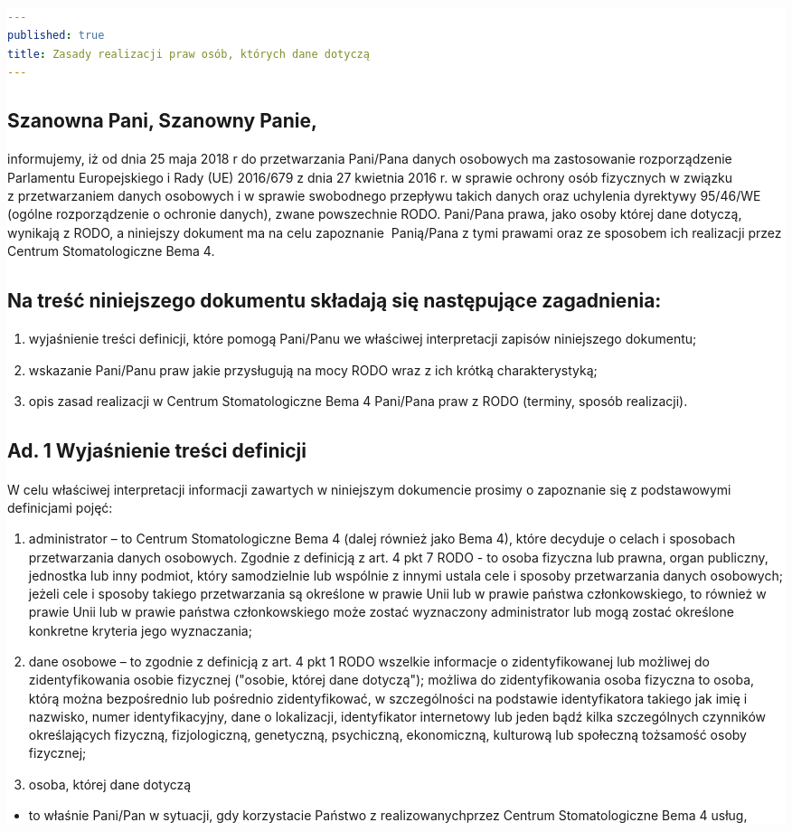 ```yaml
---
published: true
title: Zasady realizacji praw osób, których dane dotyczą
---
```


## Szanowna Pani, Szanowny Panie,

informujemy, iż od dnia 25 maja 2018 r do przetwarzania Pani/Pana danych osobowych ma zastosowanie rozporządzenie Parlamentu Europejskiego i Rady (UE) 2016/679 z dnia 27 kwietnia 2016 r. w sprawie ochrony osób fizycznych w związku z przetwarzaniem danych osobowych i w sprawie swobodnego przepływu takich danych oraz uchylenia dyrektywy 95/46/WE (ogólne rozporządzenie o ochronie danych), zwane powszechnie RODO. Pani/Pana prawa, jako osoby której dane dotyczą, wynikają z RODO, a niniejszy dokument ma na celu zapoznanie  Panią/Pana z tymi prawami oraz ze sposobem ich realizacji przez Centrum Stomatologiczne Bema 4.

## Na treść niniejszego dokumentu składają się następujące zagadnienia:

1) wyjaśnienie treści definicji, które pomogą Pani/Panu we właściwej interpretacji zapisów niniejszego dokumentu;

2) wskazanie Pani/Panu praw jakie przysługują na mocy RODO wraz z ich krótką charakterystyką;

3) opis zasad realizacji w Centrum Stomatologiczne Bema 4 Pani/Pana praw z RODO (terminy, sposób realizacji).

## Ad. 1 Wyjaśnienie treści definicji

W celu właściwej interpretacji informacji zawartych w niniejszym dokumencie prosimy o zapoznanie się z podstawowymi definicjami pojęć:

1) administrator – to Centrum Stomatologiczne Bema 4 (dalej również jako Bema 4), które decyduje o celach i sposobach przetwarzania danych osobowych. Zgodnie z definicją z art. 4 pkt 7 RODO - to osoba fizyczna lub prawna, organ publiczny, jednostka lub inny podmiot, który samodzielnie lub wspólnie z innymi ustala cele i sposoby przetwarzania danych osobowych; jeżeli cele i sposoby takiego przetwarzania są określone w prawie Unii lub w prawie państwa członkowskiego, to również w prawie Unii lub w prawie państwa członkowskiego może zostać wyznaczony administrator lub mogą zostać określone konkretne kryteria jego wyznaczania;

2) dane osobowe – to zgodnie z definicją z art. 4 pkt 1 RODO wszelkie informacje o zidentyfikowanej lub możliwej do zidentyfikowania osobie fizycznej (&quot;osobie, której dane dotyczą&quot;); możliwa do zidentyfikowania osoba fizyczna to osoba, którą można bezpośrednio lub pośrednio zidentyfikować, w szczególności na podstawie identyfikatora takiego jak imię i nazwisko, numer identyfikacyjny, dane o lokalizacji, identyfikator internetowy lub jeden bądź kilka szczególnych czynników określających fizyczną, fizjologiczną, genetyczną, psychiczną, ekonomiczną, kulturową lub społeczną tożsamość osoby fizycznej;

3) osoba, której dane dotyczą

- to właśnie Pani/Pan w sytuacji, gdy korzystacie Państwo z realizowanychprzez Centrum Stomatologiczne Bema 4 usług,
